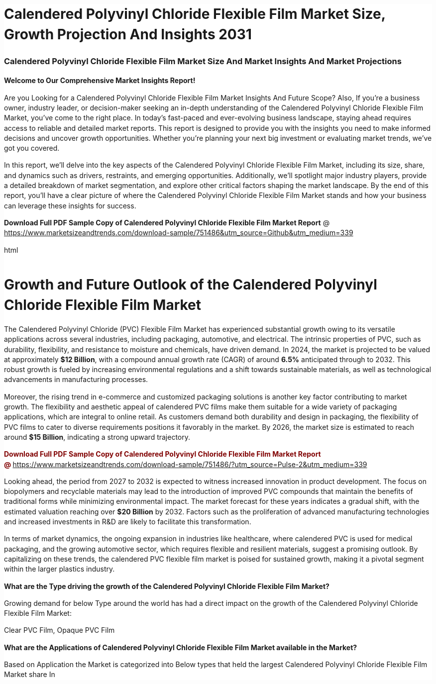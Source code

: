 <h1>Calendered Polyvinyl Chloride Flexible Film Market Size, Growth Projection And Insights 2031</h1><div class="" data-test-id=""><h3><span class="">Calendered Polyvinyl Chloride Flexible Film Market Size And Market Insights And Market Projections</span></h3></div><div class="" data-test-id=""><p><strong>Welcome to Our Comprehensive Market Insights Report!</strong></p><p>Are you Looking for a Calendered Polyvinyl Chloride Flexible Film Market Insights And Future Scope? Also, If you&rsquo;re a business owner, industry leader, or decision-maker seeking an in-depth understanding of the Calendered Polyvinyl Chloride Flexible Film Market, you&rsquo;ve come to the right place. In today&rsquo;s fast-paced and ever-evolving business landscape, staying ahead requires access to reliable and detailed market reports. This report is designed to provide you with the insights you need to make informed decisions and uncover growth opportunities. Whether you&rsquo;re planning your next big investment or evaluating market trends, we&rsquo;ve got you covered.</p><p>In this report, we&rsquo;ll delve into the key aspects of the Calendered Polyvinyl Chloride Flexible Film Market, including its size, share, and dynamics such as drivers, restraints, and emerging opportunities. Additionally, we&rsquo;ll spotlight major industry players, provide a detailed breakdown of market segmentation, and explore other critical factors shaping the market landscape. By the end of this report, you&rsquo;ll have a clear picture of where the Calendered Polyvinyl Chloride Flexible Film Market stands and how your business can leverage these insights for success.</p><p><strong>Download Full PDF Sample Copy of Calendered Polyvinyl Chloride Flexible Film Market Report</strong> @ <a href="https://www.marketsizeandtrends.com/download-sample/751486&utm_source=Github&utm_medium=339" target="_blank">https://www.marketsizeandtrends.com/download-sample/751486&utm_source=Github&utm_medium=339</a></p></div><div class="" data-test-id=""><p><span class="">html<!DOCTYPE html><html lang="en"><head> <meta charset="UTF-8"> <meta name="viewport" content="width=device-width, initial-scale=1.0"> <title>Growth and Future Outlook of the CPVC Flexible Film Market</title></head><body> <h1>Growth and Future Outlook of the Calendered Polyvinyl Chloride Flexible Film Market</h1> <p>The Calendered Polyvinyl Chloride (PVC) Flexible Film Market has experienced substantial growth owing to its versatile applications across several industries, including packaging, automotive, and electrical. The intrinsic properties of PVC, such as durability, flexibility, and resistance to moisture and chemicals, have driven demand. In 2024, the market is projected to be valued at approximately <strong>$12 Billion</strong>, with a compound annual growth rate (CAGR) of around <strong>6.5%</strong> anticipated through to 2032. This robust growth is fueled by increasing environmental regulations and a shift towards sustainable materials, as well as technological advancements in manufacturing processes.</p> <p>Moreover, the rising trend in e-commerce and customized packaging solutions is another key factor contributing to market growth. The flexibility and aesthetic appeal of calendered PVC films make them suitable for a wide variety of packaging applications, which are integral to online retail. As customers demand both durability and design in packaging, the flexibility of PVC films to cater to diverse requirements positions it favorably in the market. By 2026, the market size is estimated to reach around <strong>$15 Billion</strong>, indicating a strong upward trajectory.</p> <p><strong><span style="color: #800000;">Download Full PDF Sample Copy of Calendered Polyvinyl Chloride Flexible Film Market Report @</span>&nbsp;</strong><a href="https://www.marketsizeandtrends.com/download-sample/751486/?utm_source=Pulse-2&amp;utm_medium=339">https://www.marketsizeandtrends.com/download-sample/751486/?utm_source=Pulse-2&amp;utm_medium=339</a></p> <p>Looking ahead, the period from 2027 to 2032 is expected to witness increased innovation in product development. The focus on biopolymers and recyclable materials may lead to the introduction of improved PVC compounds that maintain the benefits of traditional forms while minimizing environmental impact. The market forecast for these years indicates a gradual shift, with the estimated valuation reaching over <strong>$20 Billion</strong> by 2032. Factors such as the proliferation of advanced manufacturing technologies and increased investments in R&D are likely to facilitate this transformation.</p> <p>In terms of market dynamics, the ongoing expansion in industries like healthcare, where calendered PVC is used for medical packaging, and the growing automotive sector, which requires flexible and resilient materials, suggest a promising outlook. By capitalizing on these trends, the calendered PVC flexible film market is poised for sustained growth, making it a pivotal segment within the larger plastics industry.</p></body></html></span></p><p><strong><span class="">What are the&nbsp;Type driving the growth of the Calendered Polyvinyl Chloride Flexible Film Market?</span></strong></p></div><div class="" data-test-id=""><p><span class="">Growing demand for below Type around the world has had a direct impact on the growth of the Calendered Polyvinyl Chloride Flexible Film Market:</span></p></div><div class="" data-test-id=""><p>Clear PVC Film, Opaque PVC Film</p><p><span class=""><strong>What are the&nbsp;Applications&nbsp;of Calendered Polyvinyl Chloride Flexible Film Market available in the Market?</strong></span></p></div><div class="" data-test-id=""><p><span class="">Based on Application the Market is categorized into Below types that held the largest Calendered Polyvinyl Chloride Flexible Film Market share In